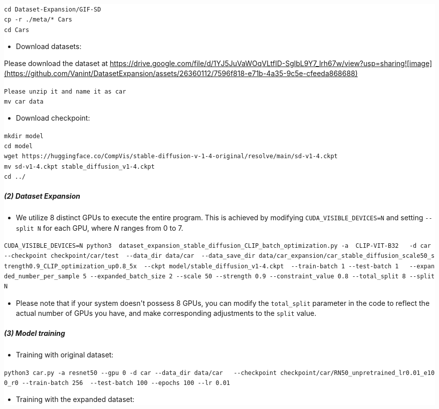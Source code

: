 ```
cd Dataset-Expansion/GIF-SD
cp -r ./meta/* Cars
cd Cars
```

* Download datasets: 

Please download the dataset at https://drive.google.com/file/d/1YJ5JuVaWOqVLtfID-SglbL9Y7_lrh67w/view?usp=sharing![image](https://github.com/Vanint/DatasetExpansion/assets/26360112/7596f818-e71b-4a35-9c5e-cfeeda868688)


```
Please unzip it and name it as car
mv car data
```

* Download checkpoint: 

```
mkdir model
cd model
wget https://huggingface.co/CompVis/stable-diffusion-v-1-4-original/resolve/main/sd-v1-4.ckpt
mv sd-v1-4.ckpt stable_diffusion_v1-4.ckpt 
cd ../
```



##### (2) Dataset Expansion

* We utilize 8 distinct GPUs to execute the entire program. This is achieved by modifying `CUDA_VISIBLE_DEVICES=N` and setting `--split N` for each GPU, where *N* ranges from 0 to 7.

```
CUDA_VISIBLE_DEVICES=N python3  dataset_expansion_stable_diffusion_CLIP_batch_optimization.py -a  CLIP-VIT-B32   -d car --checkpoint checkpoint/car/test  --data_dir data/car  --data_save_dir data/car_expansion/car_stable_diffusion_scale50_strength0.9_CLIP_optimization_up0.8_5x  --ckpt model/stable_diffusion_v1-4.ckpt  --train-batch 1 --test-batch 1   --expanded_number_per_sample 5 --expanded_batch_size 2 --scale 50 --strength 0.9 --constraint_value 0.8 --total_split 8 --split N
```

* Please note that if your system doesn't possess 8 GPUs, you can modify the `total_split` parameter in the code to reflect the actual number of GPUs you have, and make corresponding adjustments to the `split` value.



##### (3) Model training

*  Training with original dataset:

```
python3 car.py -a resnet50 --gpu 0 -d car --data_dir data/car   --checkpoint checkpoint/car/RN50_unpretrained_lr0.01_e100_r0 --train-batch 256  --test-batch 100 --epochs 100 --lr 0.01

```

* Training with the expanded dataset:
